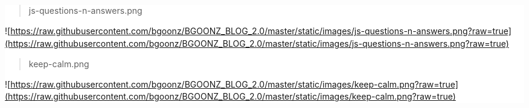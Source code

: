 > js-questions-n-answers.png

![https://raw.githubusercontent.com/bgoonz/BGOONZ_BLOG_2.0/master/static/images/js-questions-n-answers.png?raw=true](https://raw.githubusercontent.com/bgoonz/BGOONZ_BLOG_2.0/master/static/images/js-questions-n-answers.png?raw=true)

> keep-calm.png

![https://raw.githubusercontent.com/bgoonz/BGOONZ_BLOG_2.0/master/static/images/keep-calm.png?raw=true](https://raw.githubusercontent.com/bgoonz/BGOONZ_BLOG_2.0/master/static/images/keep-calm.png?raw=true)
